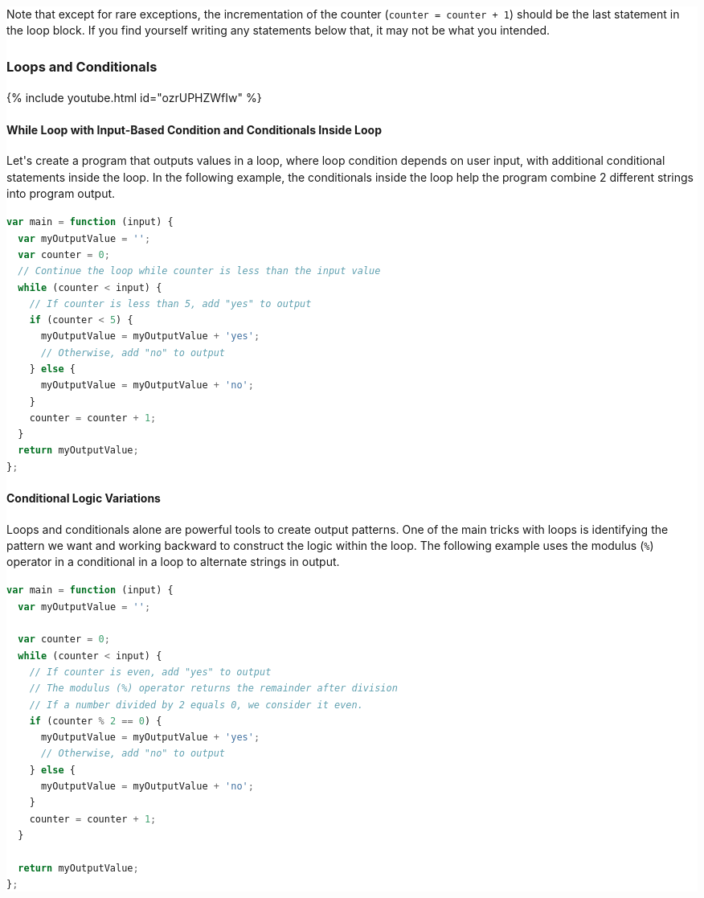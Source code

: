 
Note that except for rare exceptions, the incrementation of the counter (`counter = counter + 1`) should be the last statement in the loop block. If you find yourself writing any statements below that, it may not be what you intended.


### Loops and Conditionals

{% include youtube.html id="ozrUPHZWfIw" %}

#### While Loop with Input-Based Condition and Conditionals Inside Loop

Let's create a program that outputs values in a loop, where loop condition depends on user input, with additional conditional statements inside the loop. In the following example, the conditionals inside the loop help the program combine 2 different strings into program output.

```javascript
var main = function (input) {
  var myOutputValue = '';
  var counter = 0;
  // Continue the loop while counter is less than the input value
  while (counter < input) {
    // If counter is less than 5, add "yes" to output
    if (counter < 5) {
      myOutputValue = myOutputValue + 'yes';
      // Otherwise, add "no" to output
    } else {
      myOutputValue = myOutputValue + 'no';
    }
    counter = counter + 1;
  }
  return myOutputValue;
};
```

#### Conditional Logic Variations

Loops and conditionals alone are powerful tools to create output patterns. One of the main tricks with loops is identifying the pattern we want and working backward to construct the logic within the loop. The following example uses the modulus (`%`) operator in a conditional in a loop to alternate strings in output.

```javascript
var main = function (input) {
  var myOutputValue = '';

  var counter = 0;
  while (counter < input) {
    // If counter is even, add "yes" to output
    // The modulus (%) operator returns the remainder after division
    // If a number divided by 2 equals 0, we consider it even.
    if (counter % 2 == 0) {
      myOutputValue = myOutputValue + 'yes';
      // Otherwise, add "no" to output
    } else {
      myOutputValue = myOutputValue + 'no';
    }
    counter = counter + 1;
  }

  return myOutputValue;
};
```
